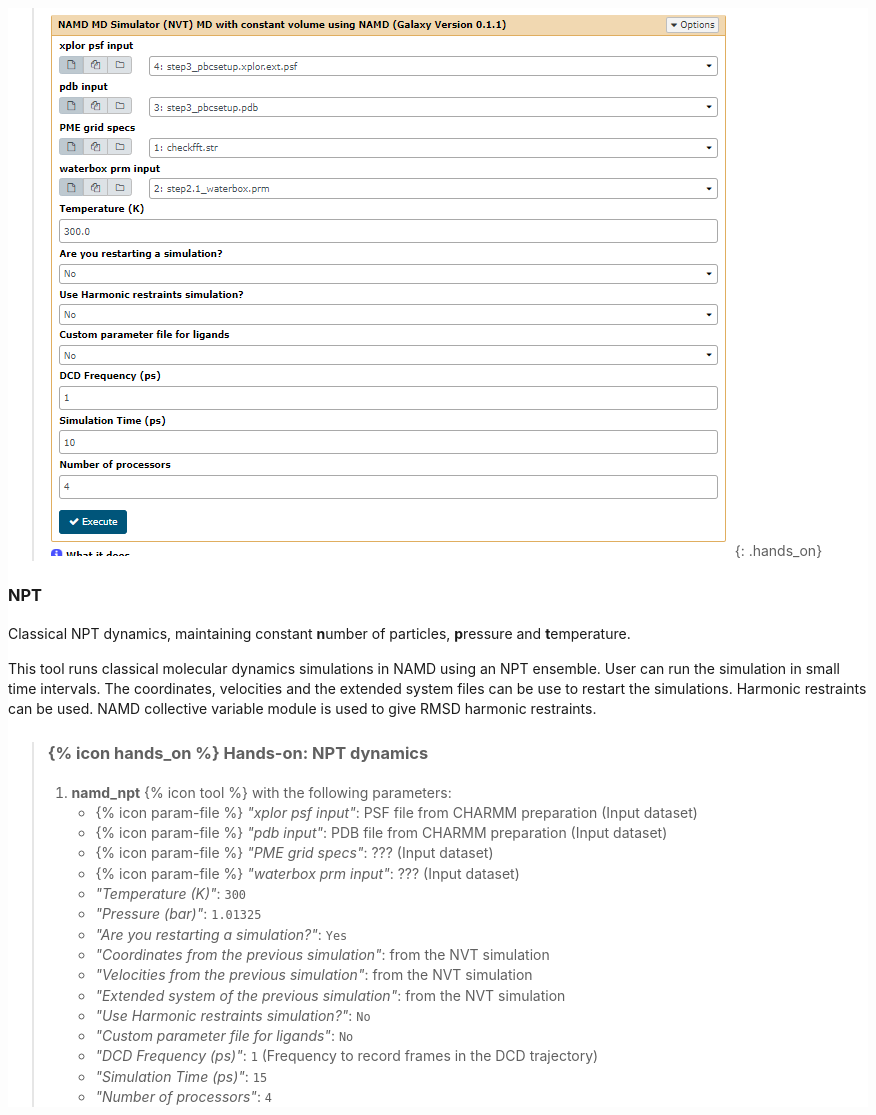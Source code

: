 > ![Snapshot of NAMD NVT tool parameters](images/namd_nvt_tool_params.png "NAMD NVT parameters")
{: .hands_on}


### NPT
Classical NPT dynamics, maintaining constant **n**umber of particles, **p**ressure and **t**emperature.

This tool runs classical molecular dynamics simulations in NAMD using an NPT ensemble. User can run the simulation in small time intervals. The coordinates, velocities and the extended system files can be use to restart the simulations. Harmonic restraints can be used. NAMD collective variable module is used to give RMSD harmonic restraints.

> ### {% icon hands_on %} Hands-on: NPT dynamics
>
> 1. **namd_npt** {% icon tool %} with the following parameters:
>    - {% icon param-file %} *"xplor psf input"*: PSF file from CHARMM preparation (Input dataset)
>    - {% icon param-file %} *"pdb input"*: PDB file from CHARMM preparation (Input dataset)
>    - {% icon param-file %} *"PME grid specs"*: ??? (Input dataset)
>    - {% icon param-file %} *"waterbox prm input"*: ??? (Input dataset)
>    - *"Temperature (K)"*: `300`
>    - *"Pressure (bar)"*: `1.01325`
>    - *"Are you restarting a simulation?"*: `Yes`
>    - *"Coordinates from the previous simulation"*:  from the NVT simulation
>    - *"Velocities from the previous simulation"*:  from the NVT simulation
>    - *"Extended system of the previous simulation"*: from the NVT simulation
>    - *"Use Harmonic restraints simulation?"*: `No`
>    - *"Custom parameter file for ligands"*: `No`
>    - *"DCD Frequency (ps)"*: `1` (Frequency to record frames in the DCD trajectory)
>    - *"Simulation Time (ps)"*: `15`
>    - *"Number of processors"*: `4`
> 